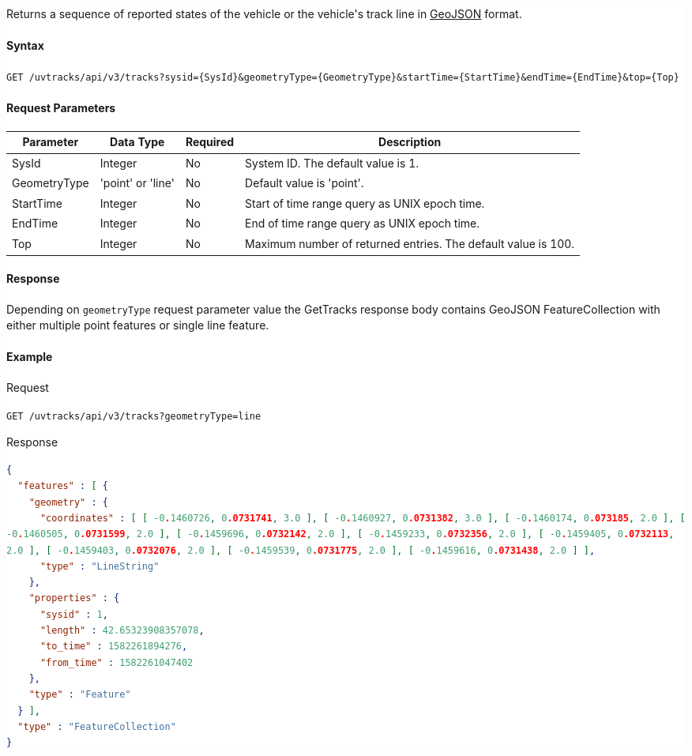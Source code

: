 Returns a sequence of reported states of the vehicle or the vehicle's track line in <a href="https://geojson.org">GeoJSON</a> format.

#### Syntax

`GET /uvtracks/api/v3/tracks?sysid={SysId}&geometryType={GeometryType}&startTime={StartTime}&endTime={EndTime}&top={Top}`

#### Request Parameters


|Parameter|Data Type|Required|Description|
|---------|---------|--------|-----------|
|SysId|Integer|No|System ID. The default value is 1.|
|GeometryType|'point' or 'line'| No | Default value is 'point'.|
|StartTime|Integer|No|Start of time range query as UNIX epoch time.|
|EndTime|Integer|No|End of time range query as UNIX epoch time.|
|Top|Integer|No|Maximum number of returned entries. The default value is 100.|


#### Response

Depending on `geometryType` request parameter value the GetTracks response body contains 
GeoJSON FeatureCollection with either multiple point features or single line feature.

#### Example

Request

`GET /uvtracks/api/v3/tracks?geometryType=line`

Response

```JSON
{
  "features" : [ {
    "geometry" : {
      "coordinates" : [ [ -0.1460726, 0.0731741, 3.0 ], [ -0.1460927, 0.0731382, 3.0 ], [ -0.1460174, 0.073185, 2.0 ], [ -0.1460505, 0.0731599, 2.0 ], [ -0.1459696, 0.0732142, 2.0 ], [ -0.1459233, 0.0732356, 2.0 ], [ -0.1459405, 0.0732113, 2.0 ], [ -0.1459403, 0.0732076, 2.0 ], [ -0.1459539, 0.0731775, 2.0 ], [ -0.1459616, 0.0731438, 2.0 ] ],
      "type" : "LineString"
    },
    "properties" : {
      "sysid" : 1,
      "length" : 42.65323908357078,
      "to_time" : 1582261894276,
      "from_time" : 1582261047402
    },
    "type" : "Feature"
  } ],
  "type" : "FeatureCollection"
}
```

